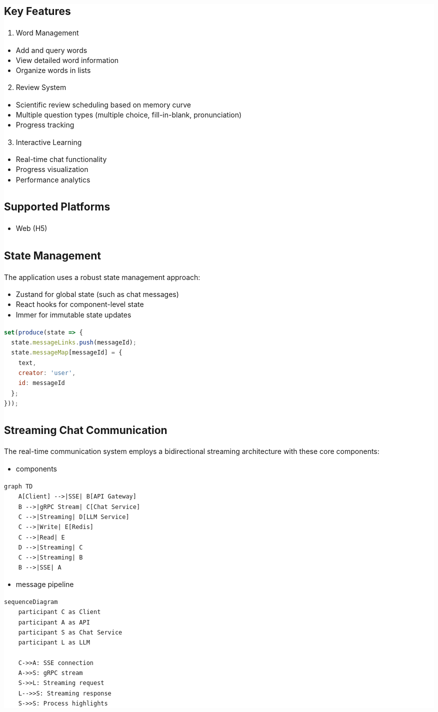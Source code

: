 ## Key Features
1. Word Management
  - Add and query words
  - View detailed word information
  - Organize words in lists
2. Review System
  - Scientific review scheduling based on memory curve
  - Multiple question types (multiple choice, fill-in-blank, pronunciation)
  - Progress tracking
3. Interactive Learning
  - Real-time chat functionality
  - Progress visualization
  - Performance analytics
  
## Supported Platforms
- Web (H5)

## State Management
The application uses a robust state management approach:
- Zustand for global state (such as chat messages)
- React hooks for component-level state
- Immer for immutable state updates

```javascript
set(produce(state => {
  state.messageLinks.push(messageId);
  state.messageMap[messageId] = {
    text,
    creator: 'user',
    id: messageId
  };
}));
```

## Streaming Chat Communication
The real-time communication system employs a bidirectional streaming architecture with these core components:
- components
```mermaid
graph TD
    A[Client] -->|SSE| B[API Gateway]
    B -->|gRPC Stream| C[Chat Service]
    C -->|Streaming| D[LLM Service]
    C -->|Write| E[Redis]
    C -->|Read| E
    D -->|Streaming| C
    C -->|Streaming| B
    B -->|SSE| A
```
- message pipeline
```mermaid
sequenceDiagram
    participant C as Client
    participant A as API
    participant S as Chat Service
    participant L as LLM
    
    C->>A: SSE connection
    A->>S: gRPC stream
    S->>L: Streaming request
    L-->>S: Streaming response
    S->>S: Process highlights
```